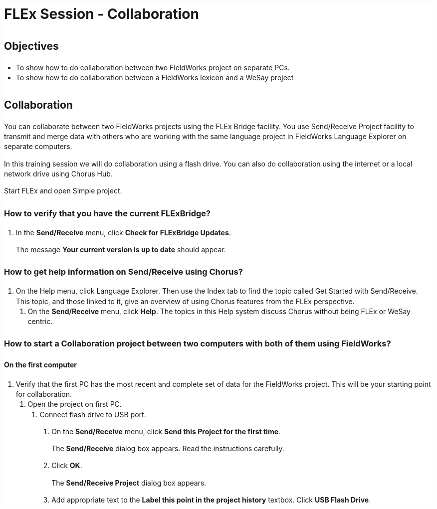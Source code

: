 # 

# FLEx Session - Collaboration

## Objectives

-   To show how to do collaboration between two FieldWorks project on separate PCs.
-   To show how to do collaboration between a FieldWorks lexicon and a WeSay project

## Collaboration

You can collaborate between two FieldWorks projects using the FLEx Bridge facility. You use Send/Receive Project facility to transmit and merge data with others who are working with the same language project in FieldWorks Language Explorer on separate computers.

In this training session we will do collaboration using a flash drive. You can also do collaboration using the internet or a local network drive using Chorus Hub.

Start FLEx and open Simple project.

### How to verify that you have the current FLExBridge?

1.  In the **Send/Receive** menu, click **Check for FLExBridge Updates**.

    The message **Your current version is up to date** should appear.

### How to get help information on Send/Receive using Chorus?

1.  On the Help menu, click Language Explorer. Then use the Index tab to find the topic called Get Started with Send/Receive. This topic, and those linked to it, give an overview of using Chorus features from the FLEx perspective.
    1.  On the **Send/Receive** menu, click **Help**. The topics in this Help system discuss Chorus without being FLEx or WeSay centric.

### How to start a Collaboration project between two computers with both of them using FieldWorks?

#### On the first computer

1.  Verify that the first PC has the most recent and complete set of data for the FieldWorks project. This will be your starting point for collaboration.
    1.  Open the project on first PC.
        1.  Connect flash drive to USB port.
            1.  On the **Send/Receive** menu, click **Send this Project for the first time**.

                The **Send/Receive** dialog box appears. Read the instructions carefully.

            2.  Click **OK**.

                The **Send/Receive Project** dialog box appears.

            3.  Add appropriate text to the **Label this point in the project history** textbox. Click **USB Flash Drive**.
